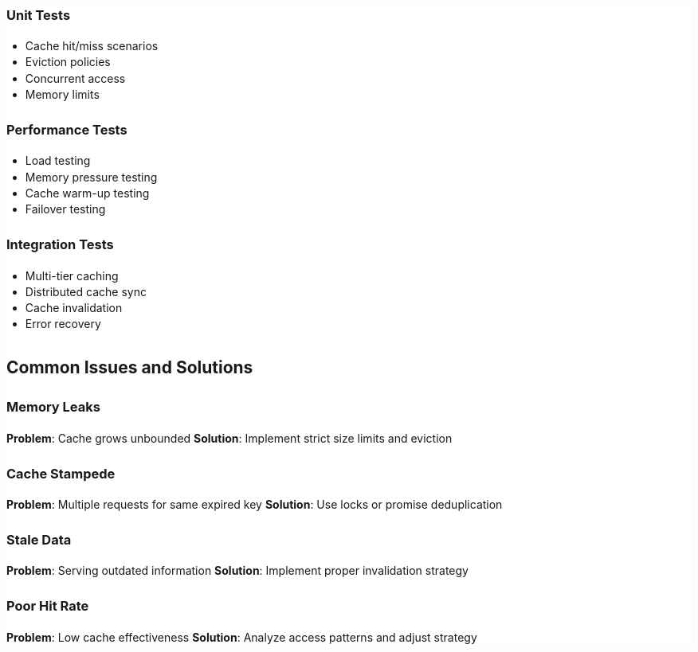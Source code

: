 ### Unit Tests
- Cache hit/miss scenarios
- Eviction policies
- Concurrent access
- Memory limits

### Performance Tests
- Load testing
- Memory pressure testing
- Cache warm-up testing
- Failover testing

### Integration Tests
- Multi-tier caching
- Distributed cache sync
- Cache invalidation
- Error recovery

## Common Issues and Solutions

### Memory Leaks
**Problem**: Cache grows unbounded
**Solution**: Implement strict size limits and eviction

### Cache Stampede
**Problem**: Multiple requests for same expired key
**Solution**: Use locks or promise deduplication

### Stale Data
**Problem**: Serving outdated information
**Solution**: Implement proper invalidation strategy

### Poor Hit Rate
**Problem**: Low cache effectiveness
**Solution**: Analyze access patterns and adjust strategy